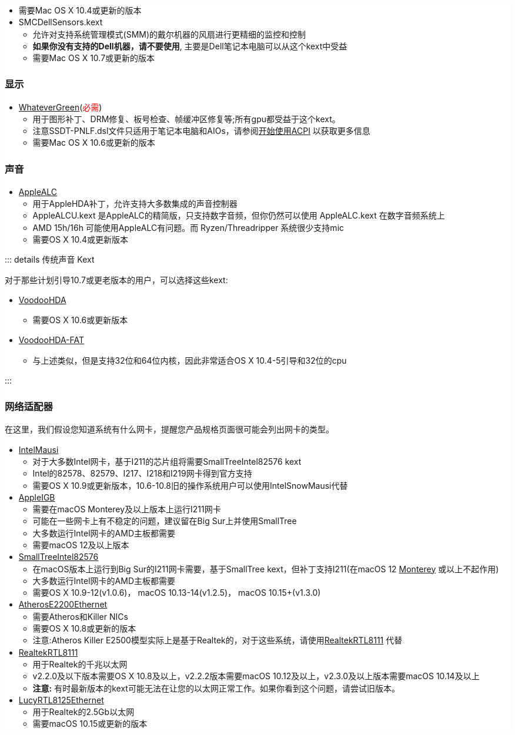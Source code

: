   * 需要Mac OS X 10.4或更新的版本
* SMCDellSensors.kext
  * 允许对支持系统管理模式(SMM)的戴尔机器的风扇进行更精细的监控和控制
  * **如果你没有支持的Dell机器，请不要使用**, 主要是Dell笔记本电脑可以从这个kext中受益
  * 需要Mac OS X 10.7或更新的版本

### 显示

* [WhateverGreen](https://github.com/acidanthera/WhateverGreen/releases)(<span style="color:red">必需</span>)
  * 用于图形补丁、DRM修复、板号检查、帧缓冲区修复等;所有gpu都受益于这个kext。
  * 注意SSDT-PNLF.dsl文件只适用于笔记本电脑和AIOs，请参阅[开始使用ACPI](https://dortania.github.io/Getting-Started-With-ACPI/) 以获取更多信息
  * 需要Mac OS X 10.6或更新的版本

### 声音

* [AppleALC](https://github.com/acidanthera/AppleALC/releases)
  * 用于AppleHDA补丁，允许支持大多数集成的声音控制器
  * AppleALCU.kext 是AppleALC的精简版，只支持数字音频，但你仍然可以使用 AppleALC.kext 在数字音频系统上
  * AMD 15h/16h 可能使用AppleALC有问题。而 Ryzen/Threadripper 系统很少支持mic
  * 需要OS X 10.4或更新版本
  
::: details 传统声音 Kext

对于那些计划引导10.7或更老版本的用户，可以选择这些kext:

* [VoodooHDA](https://sourceforge.net/projects/voodoohda/)
  * 需要OS X 10.6或更新版本
  
* [VoodooHDA-FAT](https://github.com/khronokernel/Legacy-Kexts/blob/master/FAT/Zip/VoodooHDA.kext.zip)
  * 与上述类似，但是支持32位和64位内核，因此非常适合OS X 10.4-5引导和32位的cpu

:::

### 网络适配器

在这里，我们假设您知道系统有什么网卡，提醒您产品规格页面很可能会列出网卡的类型。

* [IntelMausi](https://github.com/acidanthera/IntelMausi/releases)
  * 对于大多数Intel网卡，基于I211的芯片组将需要SmallTreeIntel82576 kext
  * Intel的82578、82579、I217、I218和I219网卡得到官方支持
  * 需要OS X 10.9或更新版本，10.6-10.8旧的操作系统用户可以使用IntelSnowMausi代替
* [AppleIGB](https://github.com/donatengit/AppleIGB/releases)
  * 需要在macOS Monterey及以上版本上运行I211网卡
  * 可能在一些网卡上有不稳定的问题，建议留在Big Sur上并使用SmallTree
  * 大多数运行Intel网卡的AMD主板都需要
  * 需要macOS 12及以上版本
* [SmallTreeIntel82576](https://github.com/khronokernel/SmallTree-I211-AT-patch/releases)
  * 在macOS版本上运行到Big Sur的I211网卡需要，基于SmallTree kext，但补丁支持I211(在macOS 12 [Monterey](./extras/monterey.md#ethernet) 或以上不起作用)
  * 大多数运行Intel网卡的AMD主板都需要
  * 需要OS X 10.9-12(v1.0.6)， macOS 10.13-14(v1.2.5)， macOS 10.15+(v1.3.0)
* [AtherosE2200Ethernet](https://github.com/Mieze/AtherosE2200Ethernet/releases)
  * 需要Atheros和Killer NICs
  * 需要OS X 10.8或更新的版本
  * 注意:Atheros Killer E2500模型实际上是基于Realtek的，对于这些系统，请使用[RealtekRTL8111](https://github.com/Mieze/RTL8111_driver_for_OS_X/releases) 代替
* [RealtekRTL8111](https://github.com/Mieze/RTL8111_driver_for_OS_X/releases)
  * 用于Realtek的千兆以太网
  * v2.2.0及以下版本需要OS X 10.8及以上，v2.2.2版本需要macOS 10.12及以上，v2.3.0及以上版本需要macOS 10.14及以上
  * **注意:** 有时最新版本的kext可能无法在让您的以太网正常工作。如果你看到这个问题，请尝试旧版本。
* [LucyRTL8125Ethernet](https://www.insanelymac.com/forum/files/file/1004-lucyrtl8125ethernet/)
  * 用于Realtek的2.5Gb以太网
  * 需要macOS 10.15或更新的版本